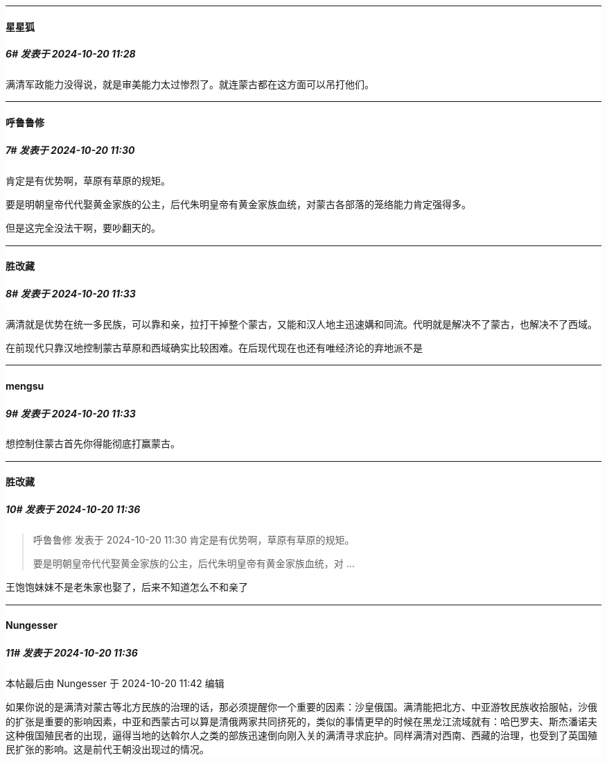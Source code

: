 *****

####  星星狐  
##### 6#       发表于 2024-10-20 11:28

满清军政能力没得说，就是审美能力太过惨烈了。就连蒙古都在这方面可以吊打他们。

*****

####  呼鲁鲁修  
##### 7#       发表于 2024-10-20 11:30

肯定是有优势啊，草原有草原的规矩。

要是明朝皇帝代代娶黄金家族的公主，后代朱明皇帝有黄金家族血统，对蒙古各部落的笼络能力肯定强得多。

但是这完全没法干啊，要吵翻天的。

*****

####  胜改藏  
##### 8#       发表于 2024-10-20 11:33

满清就是优势在统一多民族，可以靠和亲，拉打干掉整个蒙古，又能和汉人地主迅速媾和同流。代明就是解决不了蒙古，也解决不了西域。

在前现代只靠汉地控制蒙古草原和西域确实比较困难。在后现代现在也还有唯经济论的弃地派不是

*****

####  mengsu  
##### 9#       发表于 2024-10-20 11:33

想控制住蒙古首先你得能彻底打赢蒙古。

*****

####  胜改藏  
##### 10#       发表于 2024-10-20 11:36

<blockquote>呼鲁鲁修 发表于 2024-10-20 11:30
肯定是有优势啊，草原有草原的规矩。

要是明朝皇帝代代娶黄金家族的公主，后代朱明皇帝有黄金家族血统，对 ...</blockquote>
王饱饱妹妹不是老朱家也娶了，后来不知道怎么不和亲了

*****

####  Nungesser  
##### 11#       发表于 2024-10-20 11:36

 本帖最后由 Nungesser 于 2024-10-20 11:42 编辑 

如果你说的是满清对蒙古等北方民族的治理的话，那必须提醒你一个重要的因素：沙皇俄国。满清能把北方、中亚游牧民族收拾服帖，沙俄的扩张是重要的影响因素，中亚和西蒙古可以算是清俄两家共同挤死的，类似的事情更早的时候在黑龙江流域就有：哈巴罗夫、斯杰潘诺夫这种俄国殖民者的出现，逼得当地的达斡尔人之类的部族迅速倒向刚入关的满清寻求庇护。同样满清对西南、西藏的治理，也受到了英国殖民扩张的影响。这是前代王朝没出现过的情况。
